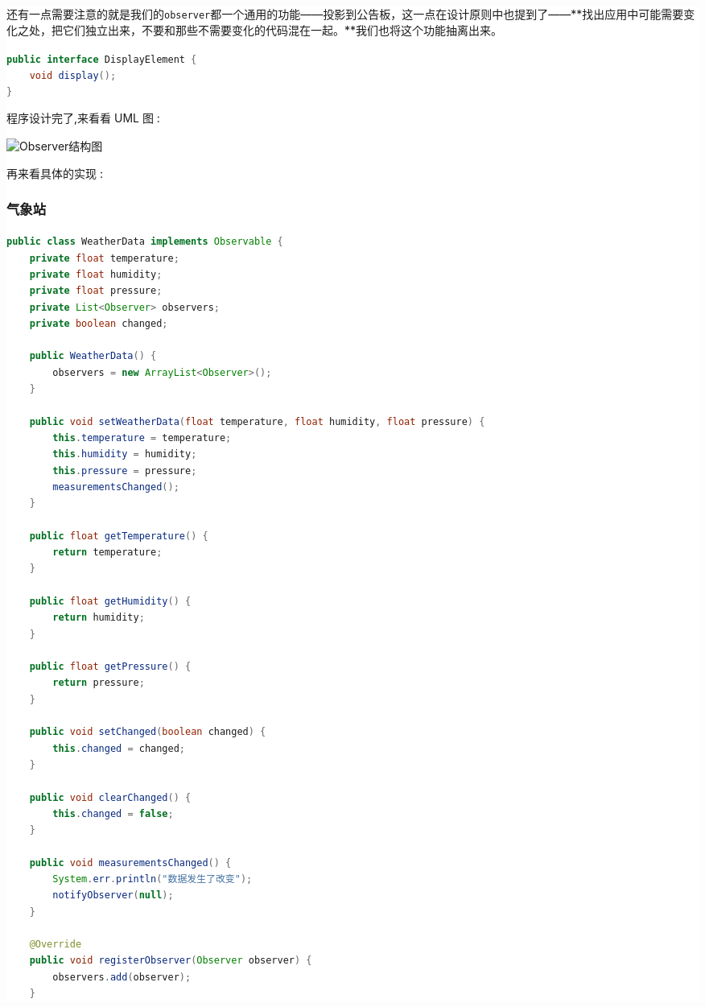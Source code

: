 还有一点需要注意的就是我们的`observer`都一个通用的功能——投影到公告板，这一点在设计原则中也提到了——**找出应用中可能需要变化之处，把它们独立出来，不要和那些不需要变化的代码混在一起。**我们也将这个功能抽离出来。

```java
public interface DisplayElement {
    void display();
}
```

程序设计完了,来看看 UML 图 :

![Observer结构图](http://ok6cuokj5.bkt.clouddn.com/observer.png)

再来看具体的实现 :

### 气象站

```java
public class WeatherData implements Observable {
    private float temperature;
    private float humidity;
    private float pressure;
    private List<Observer> observers;
    private boolean changed;

    public WeatherData() {
        observers = new ArrayList<Observer>();
    }

    public void setWeatherData(float temperature, float humidity, float pressure) {
        this.temperature = temperature;
        this.humidity = humidity;
        this.pressure = pressure;
        measurementsChanged();
    }

    public float getTemperature() {
        return temperature;
    }

    public float getHumidity() {
        return humidity;
    }

    public float getPressure() {
        return pressure;
    }

    public void setChanged(boolean changed) {
        this.changed = changed;
    }

    public void clearChanged() {
        this.changed = false;
    }

    public void measurementsChanged() {
        System.err.println("数据发生了改变");
        notifyObserver(null);
    }

    @Override
    public void registerObserver(Observer observer) {
        observers.add(observer);
    }

```